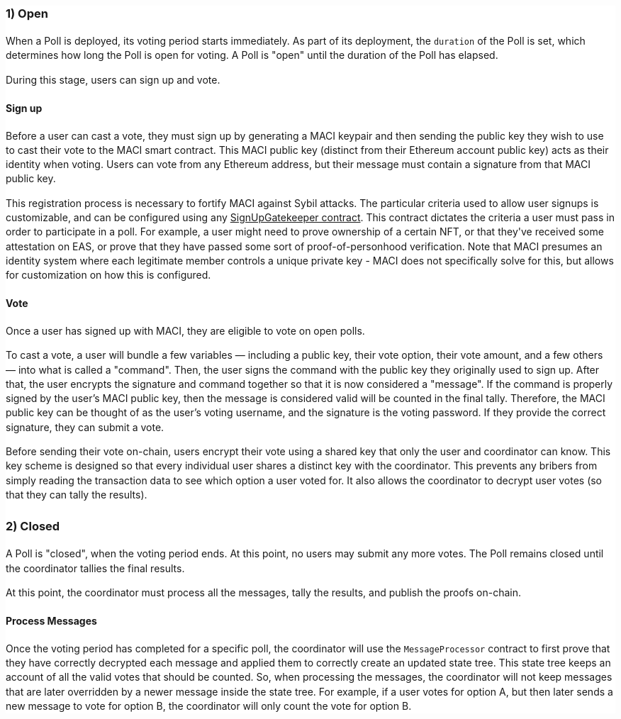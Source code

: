 ### 1) Open

When a Poll is deployed, its voting period starts immediately. As part of its deployment, the `duration` of the Poll is set, which determines how long the Poll is open for voting. A Poll is "open" until the duration of the Poll has elapsed.

During this stage, users can sign up and vote.

#### Sign up

Before a user can cast a vote, they must sign up by generating a MACI keypair and then sending the public key they wish to use to cast their vote to the MACI smart contract. This MACI public key (distinct from their Ethereum account public key) acts as their identity when voting. Users can vote from any Ethereum address, but their message must contain a signature from that MACI public key.

This registration process is necessary to fortify MACI against Sybil attacks. The particular criteria used to allow user signups is customizable, and can be configured using any [SignUpGatekeeper contract](https://github.com/privacy-scaling-explorations/maci/blob/dev/contracts/contracts/gatekeepers/SignUpGatekeeper.sol). This contract dictates the criteria a user must pass in order to participate in a poll. For example, a user might need to prove ownership of a certain NFT, or that they've received some attestation on EAS, or prove that they have passed some sort of proof-of-personhood verification. Note that MACI presumes an identity system where each legitimate member
controls a unique private key - MACI does not specifically solve for this, but allows for customization on how this is configured.

#### Vote

Once a user has signed up with MACI, they are eligible to vote on open polls.

To cast a vote, a user will bundle a few variables — including a public key, their vote option, their vote amount, and a few others — into what is called a "command". Then, the user signs the command with the public key they originally used to sign up. After that, the user encrypts the signature and command together so that it is now considered a "message". If the command is properly signed by the user’s MACI public key, then the message is considered valid will be counted in the final tally. Therefore, the MACI public key can be thought of as the user’s voting username, and the signature is the voting password. If they provide the correct signature, they can submit a vote.

Before sending their vote on-chain, users encrypt their vote using a shared key that only the user and coordinator can know. This key scheme is designed so that every individual user shares a distinct key with the coordinator. This prevents any bribers from simply reading the transaction data to see which option a user voted for. It also allows the coordinator to decrypt user votes (so that they can tally the results).

### 2) Closed

A Poll is "closed", when the voting period ends. At this point, no users may submit any more votes. The Poll remains closed until the coordinator tallies the final results.

At this point, the coordinator must process all the messages, tally the results, and publish the proofs on-chain.

#### Process Messages

Once the voting period has completed for a specific poll, the coordinator will use the `MessageProcessor` contract to first prove that they have correctly decrypted each message and applied them to correctly create an updated state tree. This state tree keeps an account of all the valid votes that should be counted. So, when processing the messages, the coordinator will not keep messages that are later overridden by a newer message inside the state tree. For example, if a user votes for option A, but then later sends a new message to vote for option B, the coordinator will only count the vote for option B.
